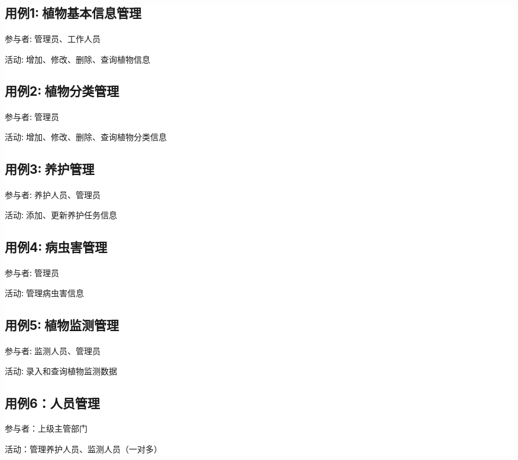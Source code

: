 ## 用例1: 植物基本信息管理

参与者: 管理员、工作人员

活动: 增加、修改、删除、查询植物信息

## 用例2: 植物分类管理

参与者: 管理员

活动: 增加、修改、删除、查询植物分类信息

## 用例3: 养护管理

参与者: 养护人员、管理员

活动: 添加、更新养护任务信息

## 用例4: 病虫害管理

参与者: 管理员

活动: 管理病虫害信息

## 用例5: 植物监测管理

参与者: 监测人员、管理员

活动: 录入和查询植物监测数据

## 用例6：人员管理

参与者：上级主管部门

活动：管理养护人员、监测人员（一对多）
